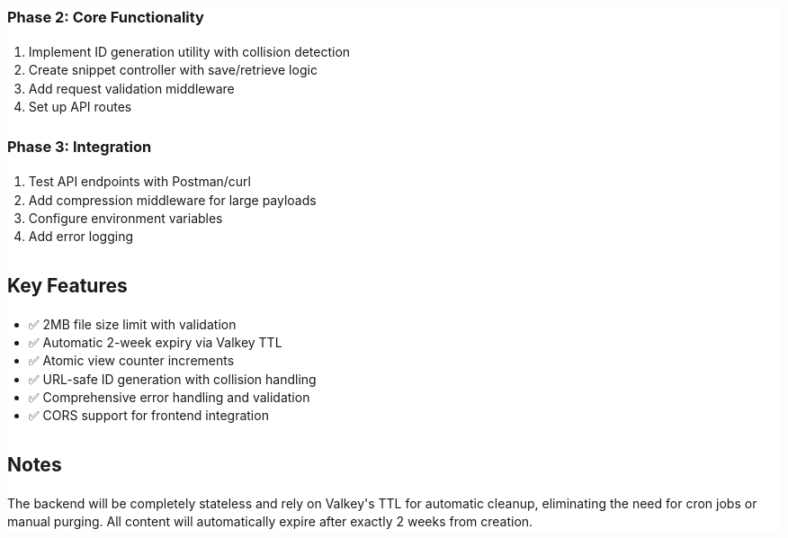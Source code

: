 ### Phase 2: Core Functionality
1. Implement ID generation utility with collision detection
2. Create snippet controller with save/retrieve logic
3. Add request validation middleware
4. Set up API routes

### Phase 3: Integration
1. Test API endpoints with Postman/curl
2. Add compression middleware for large payloads
3. Configure environment variables
4. Add error logging

## Key Features

- ✅ 2MB file size limit with validation
- ✅ Automatic 2-week expiry via Valkey TTL
- ✅ Atomic view counter increments
- ✅ URL-safe ID generation with collision handling
- ✅ Comprehensive error handling and validation
- ✅ CORS support for frontend integration

## Notes

The backend will be completely stateless and rely on Valkey's TTL for automatic cleanup, eliminating the need for cron jobs or manual purging. All content will automatically expire after exactly 2 weeks from creation.